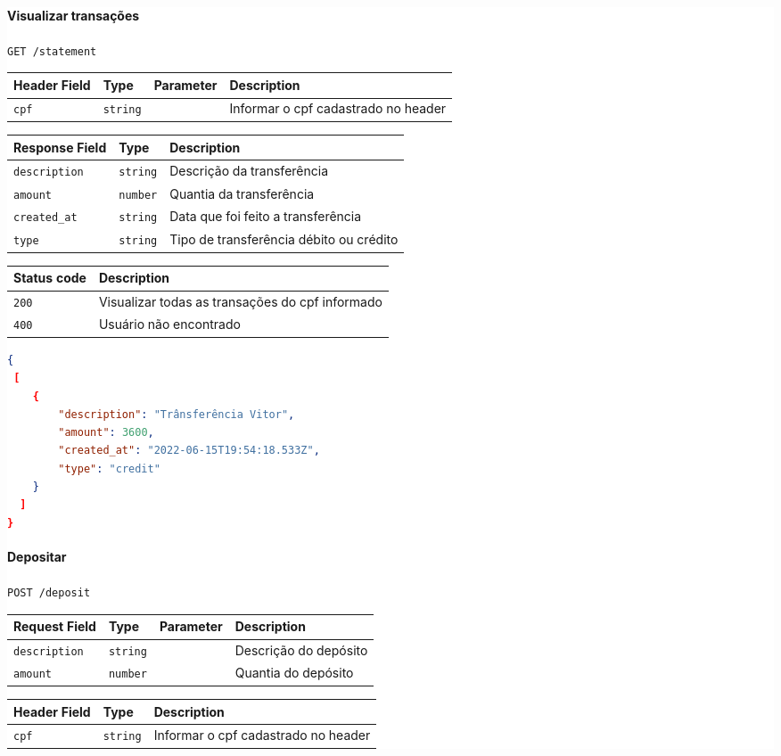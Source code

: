 #### Visualizar transações

```http
GET /statement
```

| Header Field | Type     | Parameter | Description                         |
| :----------- | :------- | :-------- | :---------------------------------- |
| `cpf`        | `string` |           | Informar o cpf cadastrado no header |

| Response Field | Type     | Description                             |
| :------------- | :------- | :-------------------------------------- |
| `description`  | `string` | Descrição da transferência              |
| `amount`       | `number` | Quantia da transferência                |
| `created_at`   | `string` | Data que foi feito a transferência      |
| `type`         | `string` | Tipo de transferência débito ou crédito |

| Status code | Description                                     |
| :---------- | :---------------------------------------------- |
| `200`       | Visualizar todas as transações do cpf informado |
| `400`       | Usuário não encontrado                          |

```json
{
 [
	{
		"description": "Trânsferência Vitor",
		"amount": 3600,
		"created_at": "2022-06-15T19:54:18.533Z",
		"type": "credit"
	}
  ]
}
```

#### Depositar

```http
POST /deposit
```

| Request Field | Type     | Parameter | Description           |
| :------------ | :------- | :-------- | :-------------------- |
| `description` | `string` |           | Descrição do depósito |
| `amount`      | `number` |           | Quantia do depósito   |

| Header Field | Type     | Description                         |
| :----------- | :------- | :---------------------------------- |
| `cpf`        | `string` | Informar o cpf cadastrado no header |
